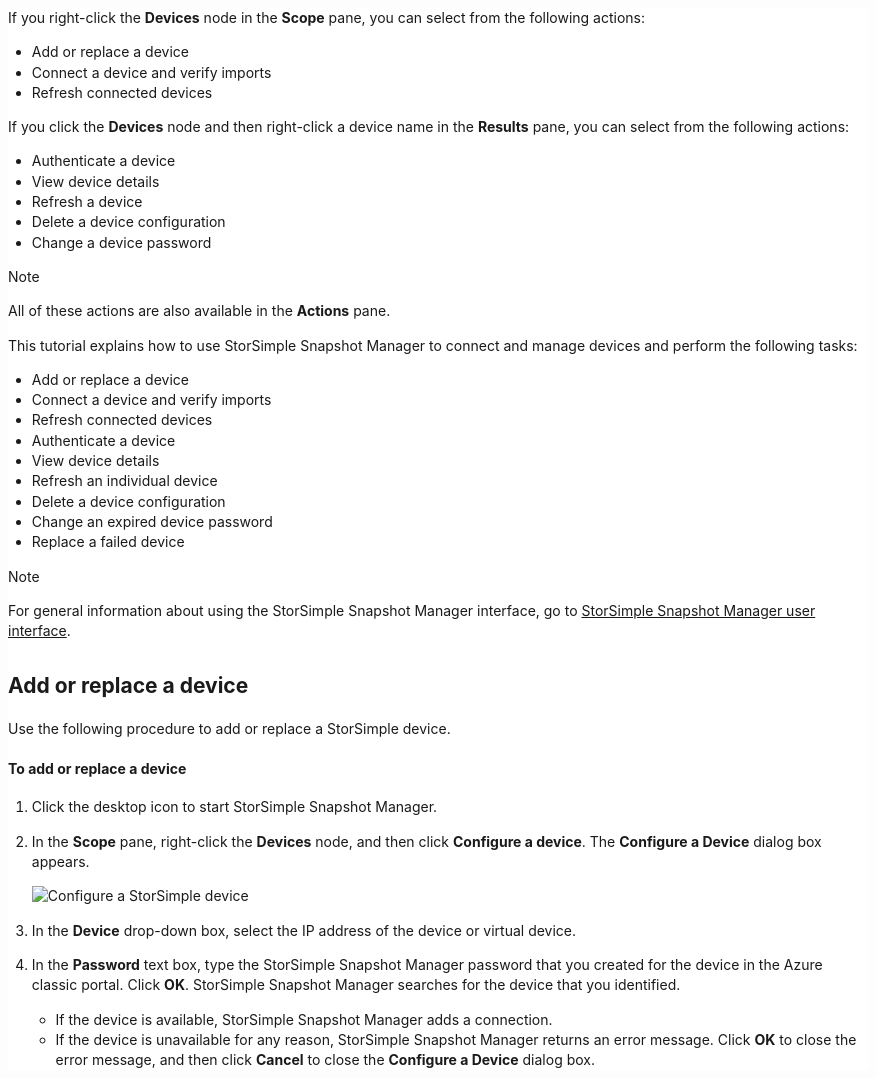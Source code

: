 If you right-click the **Devices** node in the **Scope** pane, you can select from the following actions:

* Add or replace a device
* Connect a device and verify imports
* Refresh connected devices

If you click the **Devices** node and then right-click a device name in the **Results** pane, you can select from the following actions:

* Authenticate a device
* View device details
* Refresh a device
* Delete a device configuration
* Change a device password

> [!NOTE]
> All of these actions are also available in the **Actions** pane.


This tutorial explains how to use StorSimple Snapshot Manager to connect and manage devices and perform the following tasks:

* Add or replace a device
* Connect a device and verify imports
* Refresh connected devices
* Authenticate a device
* View device details
* Refresh an individual device
* Delete a device configuration
* Change an expired device password
* Replace a failed device

> [!NOTE]
> For general information about using the StorSimple Snapshot Manager interface, go to [StorSimple Snapshot Manager user interface](storsimple-use-snapshot-manager.md).


## Add or replace a device
Use the following procedure to add or replace a StorSimple device.

#### To add or replace a device
1. Click the desktop icon to start StorSimple Snapshot Manager.
2. In the **Scope** pane, right-click the **Devices** node, and then click **Configure a device**. The **Configure a Device** dialog box appears.
   
    ![Configure a StorSimple device](./media/storsimple-snapshot-manager-manage-devices/HCS_SSM_config_device.png) 
3. In the **Device** drop-down box, select the IP address of the device or virtual device. 
4. In the **Password** text box, type the StorSimple Snapshot Manager password that you created for the device in the Azure classic portal. Click **OK**. StorSimple Snapshot Manager searches for the device that you identified. 
   
   * If the device is available, StorSimple Snapshot Manager adds a connection.
   * If the device is unavailable for any reason, StorSimple Snapshot Manager returns an error message. Click **OK** to close the error message, and then click **Cancel** to close the **Configure a Device** dialog box.
